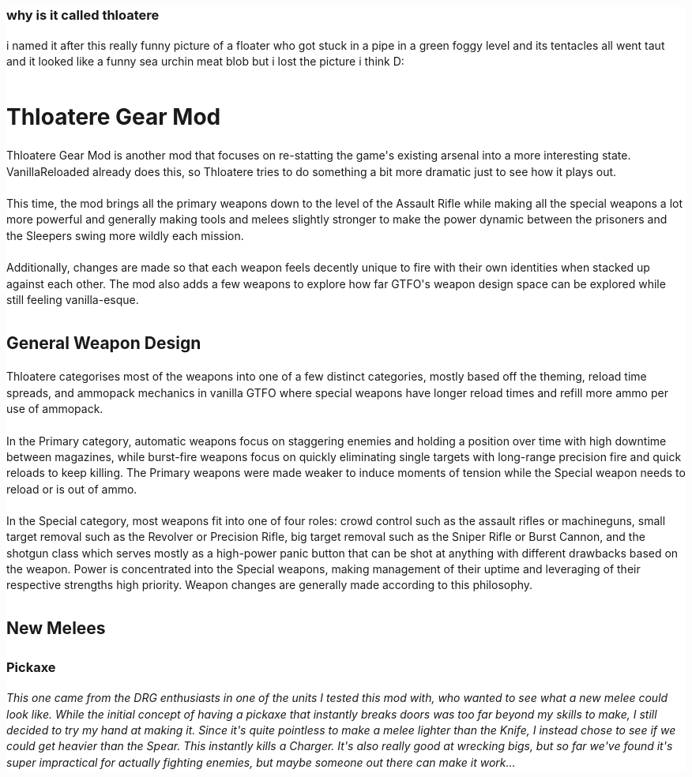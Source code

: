 ### why is it called thloatere

i named it after this really funny picture of a floater who got stuck in a pipe in a green foggy level and its tentacles all went taut and it looked like a funny sea urchin meat blob but i lost the picture i think D:

# Thloatere Gear Mod

Thloatere Gear Mod is another mod that focuses on re-statting the game's existing arsenal into a more interesting state. VanillaReloaded already does this, so Thloatere tries to do something a bit more dramatic just to see how it plays out.\
\
This time, the mod brings all the primary weapons down to the level of the Assault Rifle while making all the special weapons a lot more powerful and generally making tools and melees slightly stronger to make the power dynamic between the prisoners and the Sleepers swing more wildly each mission.\
\
Additionally, changes are made so that each weapon feels decently unique to fire with their own identities when stacked up against each other. The mod also adds a few weapons to explore how far GTFO's weapon design space can be explored while still feeling vanilla-esque.

## General Weapon Design

Thloatere categorises most of the weapons into one of a few distinct categories, mostly based off the theming, reload time spreads, and ammopack mechanics in vanilla GTFO where special weapons have longer reload times and refill more ammo per use of ammopack.\
\
In the Primary category, automatic weapons focus on staggering enemies and holding a position over time with high downtime between magazines, while burst-fire weapons focus on quickly eliminating single targets with long-range precision fire and quick reloads to keep killing. The Primary weapons were made weaker to induce moments of tension while the Special weapon needs to reload or is out of ammo.\
\
In the Special category, most weapons fit into one of four roles: crowd control such as the assault rifles or machineguns, small target removal such as the Revolver or Precision Rifle, big target removal such as the Sniper Rifle or Burst Cannon, and the shotgun class which serves mostly as a high-power panic button that can be shot at anything with different drawbacks based on the weapon. Power is concentrated into the Special weapons, making management of their uptime and leveraging of their respective strengths high priority.
Weapon changes are generally made according to this philosophy.

## New Melees

### Pickaxe

*This one came from the DRG enthusiasts in one of the units I tested this mod with, who wanted to see what a new melee could look like. While the initial concept of having a pickaxe that instantly breaks doors was too far beyond my skills to make, I still decided to try my hand at making it. Since it's quite pointless to make a melee lighter than the Knife, I instead chose to see if we could get heavier than the Spear. This instantly kills a Charger. It's also really good at wrecking bigs, but so far we've found it's super impractical for actually fighting enemies, but maybe someone out there can make it work...*
